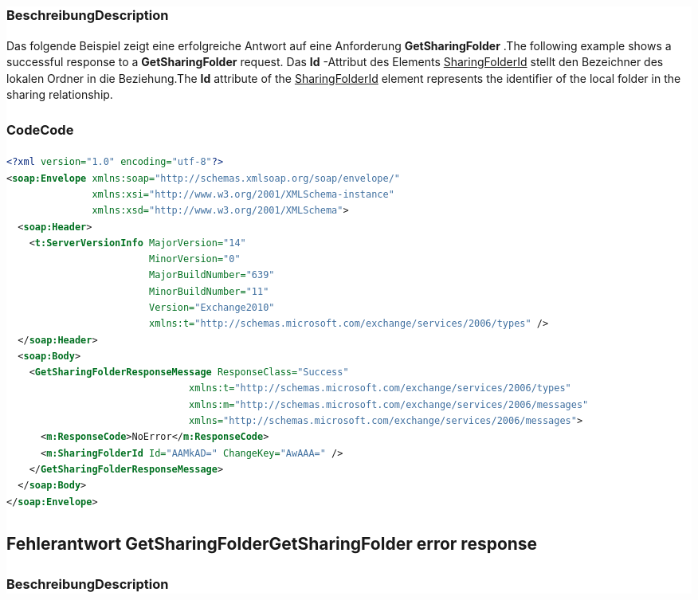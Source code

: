 ### <a name="description"></a><span data-ttu-id="9b4b0-130">Beschreibung</span><span class="sxs-lookup"><span data-stu-id="9b4b0-130">Description</span></span>

<span data-ttu-id="9b4b0-131">Das folgende Beispiel zeigt eine erfolgreiche Antwort auf eine Anforderung **GetSharingFolder** .</span><span class="sxs-lookup"><span data-stu-id="9b4b0-131">The following example shows a successful response to a **GetSharingFolder** request.</span></span> <span data-ttu-id="9b4b0-132">Das **Id** -Attribut des Elements [SharingFolderId](sharingfolderid.md) stellt den Bezeichner des lokalen Ordner in die Beziehung.</span><span class="sxs-lookup"><span data-stu-id="9b4b0-132">The **Id** attribute of the [SharingFolderId](sharingfolderid.md) element represents the identifier of the local folder in the sharing relationship.</span></span> 
  
### <a name="code"></a><span data-ttu-id="9b4b0-133">Code</span><span class="sxs-lookup"><span data-stu-id="9b4b0-133">Code</span></span>

```XML
<?xml version="1.0" encoding="utf-8"?>
<soap:Envelope xmlns:soap="http://schemas.xmlsoap.org/soap/envelope/" 
               xmlns:xsi="http://www.w3.org/2001/XMLSchema-instance" 
               xmlns:xsd="http://www.w3.org/2001/XMLSchema">
  <soap:Header>
    <t:ServerVersionInfo MajorVersion="14" 
                         MinorVersion="0" 
                         MajorBuildNumber="639" 
                         MinorBuildNumber="11" 
                         Version="Exchange2010" 
                         xmlns:t="http://schemas.microsoft.com/exchange/services/2006/types" />
  </soap:Header>
  <soap:Body>
    <GetSharingFolderResponseMessage ResponseClass="Success"
                                xmlns:t="http://schemas.microsoft.com/exchange/services/2006/types"
                                xmlns:m="http://schemas.microsoft.com/exchange/services/2006/messages"
                                xmlns="http://schemas.microsoft.com/exchange/services/2006/messages">
      <m:ResponseCode>NoError</m:ResponseCode>
      <m:SharingFolderId Id="AAMkAD=" ChangeKey="AwAAA=" />
    </GetSharingFolderResponseMessage>
  </soap:Body>
</soap:Envelope>
```

## <a name="getsharingfolder-error-response"></a><span data-ttu-id="9b4b0-134">Fehlerantwort GetSharingFolder</span><span class="sxs-lookup"><span data-stu-id="9b4b0-134">GetSharingFolder error response</span></span>

### <a name="description"></a><span data-ttu-id="9b4b0-135">Beschreibung</span><span class="sxs-lookup"><span data-stu-id="9b4b0-135">Description</span></span>
